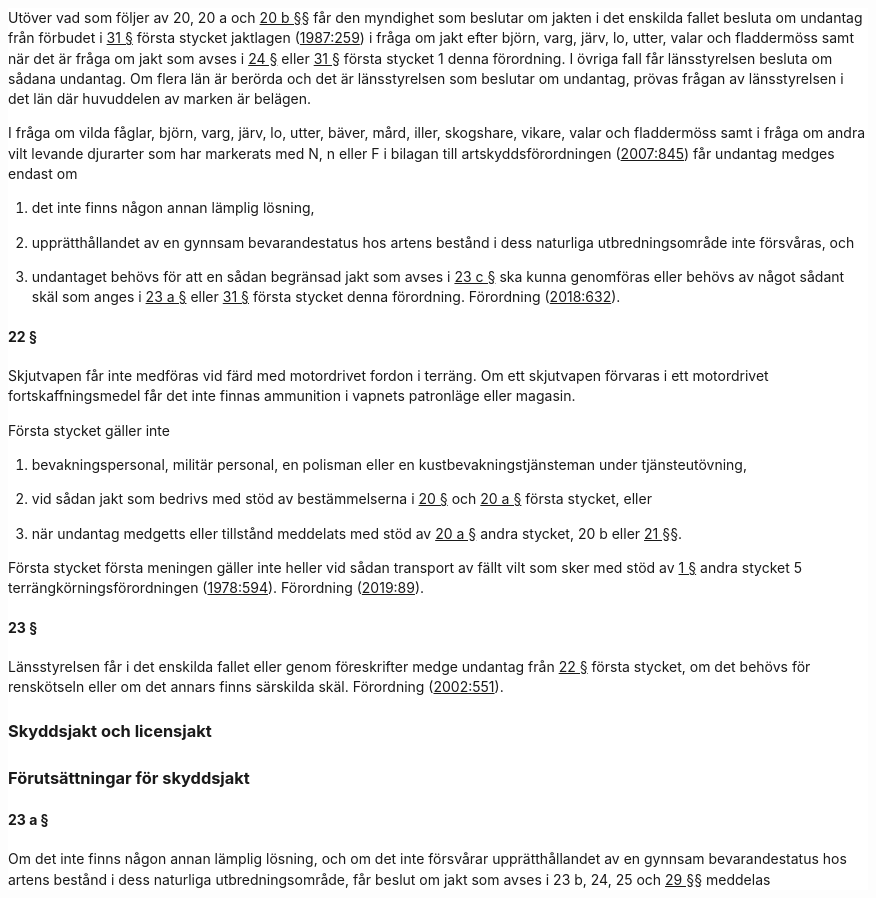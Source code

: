 Utöver vad som följer av 20, 20 a och [20 b §](#20b)§ får den myndighet som beslutar om jakten i det enskilda fallet besluta om undantag från förbudet i [31 §](#31) första stycket jaktlagen ([1987:259](https://selex.se/eli/sfs/1987/259)) i fråga om jakt efter björn, varg, järv, lo, utter, valar och fladdermöss samt när det är fråga om jakt som avses i [24 §](#24) eller [31 §](#31) första stycket 1 denna förordning. I övriga fall får länsstyrelsen besluta om sådana undantag. Om flera län är berörda och det är länsstyrelsen som beslutar om undantag, prövas frågan av länsstyrelsen i det län där huvuddelen av marken är belägen.

I fråga om vilda fåglar, björn, varg, järv, lo, utter, bäver, mård, iller, skogshare, vikare, valar och fladdermöss samt i fråga om andra vilt levande djurarter som har markerats med N, n eller F i bilagan till artskyddsförordningen ([2007:845](https://selex.se/eli/sfs/2007/845)) får undantag medges endast om

1. det inte finns någon annan lämplig lösning,

2. upprätthållandet av en gynnsam bevarandestatus hos artens bestånd i dess naturliga utbredningsområde inte försvåras, och

3. undantaget behövs för att en sådan begränsad jakt som avses i [23 c §](#23c) ska kunna genomföras eller behövs av något sådant skäl som anges i [23 a §](#23a) eller [31 §](#31) första stycket denna förordning. Förordning ([2018:632](https://selex.se/eli/sfs/2018/632)).

#### 22 §

Skjutvapen får inte medföras vid färd med motordrivet fordon i terräng. Om ett skjutvapen förvaras i ett motordrivet fortskaffningsmedel får det inte finnas ammunition i vapnets patronläge eller magasin.

Första stycket gäller inte

1. bevakningspersonal, militär personal, en polisman eller en kustbevakningstjänsteman under tjänsteutövning,

2. vid sådan jakt som bedrivs med stöd av bestämmelserna i [20 §](#20) och [20 a §](#20a) första stycket, eller

3. när undantag medgetts eller tillstånd meddelats med stöd av [20 a §](#20a) andra stycket, 20 b eller [21 §](#21)§.

Första stycket första meningen gäller inte heller vid sådan transport av fällt vilt som sker med stöd av [1 §](#1) andra stycket 5 terrängkörningsförordningen ([1978:594](https://selex.se/eli/sfs/1978/594)). Förordning ([2019:89](https://selex.se/eli/sfs/2019/89)).

#### 23 §

Länsstyrelsen får i det enskilda fallet eller genom föreskrifter medge undantag från [22 §](#22) första stycket, om det behövs för renskötseln eller om det annars finns särskilda skäl. Förordning ([2002:551](https://selex.se/eli/sfs/2002/551)).

### Skyddsjakt och licensjakt

### Förutsättningar för skyddsjakt

#### 23 a §

Om det inte finns någon annan lämplig lösning, och om det inte försvårar upprätthållandet av en gynnsam bevarandestatus hos artens bestånd i dess naturliga utbredningsområde, får beslut om jakt som avses i 23 b, 24, 25 och [29 §](#29)§ meddelas
